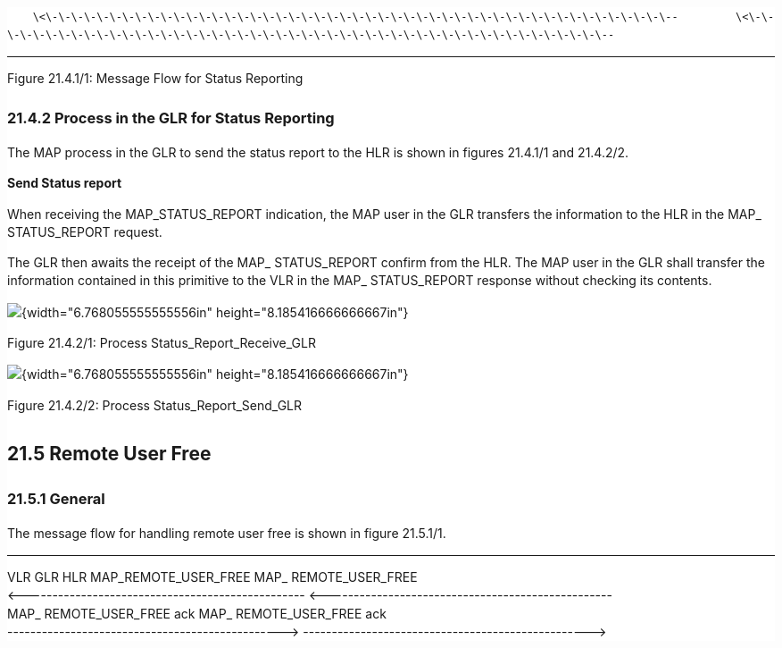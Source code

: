         \<\-\-\-\-\-\-\-\-\-\-\-\-\-\-\-\-\-\-\-\-\-\-\-\-\-\-\-\-\-\-\-\-\-\-\-\-\-\-\-\-\-\-\-\-\-\-\-\-\--         \<\-\-\-\-\-\-\-\-\-\-\-\-\-\-\-\-\-\-\-\-\-\-\-\-\-\-\-\-\-\-\-\-\-\-\-\-\-\-\-\-\-\-\-\-\-\-\-\-\--   
                                                                                                                                                                                                                              
  ----- ------------------------------------------------------------------------------------------------------- ----- ------------------------------------------------------------------------------------------------------- -----

Figure 21.4.1/1: Message Flow for Status Reporting

### 21.4.2 Process in the GLR for Status Reporting

The MAP process in the GLR to send the status report to the HLR is shown
in figures 21.4.1/1 and 21.4.2/2.

**Send Status report**

When receiving the MAP\_STATUS\_REPORT indication, the MAP user in the
GLR transfers the information to the HLR in the MAP\_ STATUS\_REPORT
request.

The GLR then awaits the receipt of the MAP\_ STATUS\_REPORT confirm from
the HLR. The MAP user in the GLR shall transfer the information
contained in this primitive to the VLR in the MAP\_ STATUS\_REPORT
response without checking its contents.

![](media/image54.wmf){width="6.768055555555556in"
height="8.185416666666667in"}

Figure 21.4.2/1: Process Status\_Report\_Receive\_GLR

![](media/image55.wmf){width="6.768055555555556in"
height="8.185416666666667in"}

Figure 21.4.2/2: Process Status\_Report\_Send\_GLR

21.5 Remote User Free
---------------------

### 21.5.1 General

The message flow for handling remote user free is shown in figure
21.5.1/1.

  ----- ----------------------------------------------------------------------------------------------------- ----- ------------------------------------------------------------------------------------------------------- -----
  VLR                                                                                                         GLR                                                                                                           HLR
        MAP\_REMOTE\_USER\_FREE                                                                                     MAP\_ REMOTE\_USER\_FREE                                                                                
        \<\-\-\-\-\-\-\-\-\-\-\-\-\-\-\-\-\-\-\-\-\-\-\-\-\-\-\-\-\-\-\-\-\-\-\-\-\-\-\-\-\-\-\-\-\-\-\-\--         \<\-\-\-\-\-\-\-\-\-\-\-\-\-\-\-\-\-\-\-\-\-\-\-\-\-\-\-\-\-\-\-\-\-\-\-\-\-\-\-\-\-\-\-\-\-\-\-\-\--   
        MAP\_ REMOTE\_USER\_FREE ack                                                                                MAP\_ REMOTE\_USER\_FREE ack                                                                            
        \-\-\-\-\-\-\-\-\-\-\-\-\-\-\-\-\-\-\-\-\-\-\-\-\-\-\-\-\-\-\-\-\-\-\-\-\-\-\-\-\-\-\-\-\-\-\--\>           \-\-\-\-\-\-\-\-\-\-\-\-\-\-\-\-\-\-\-\-\-\-\-\-\-\-\-\-\-\-\-\-\-\-\-\-\-\-\-\-\-\-\-\-\-\-\-\-\--\>   
                                                                                                                                                                                                                            